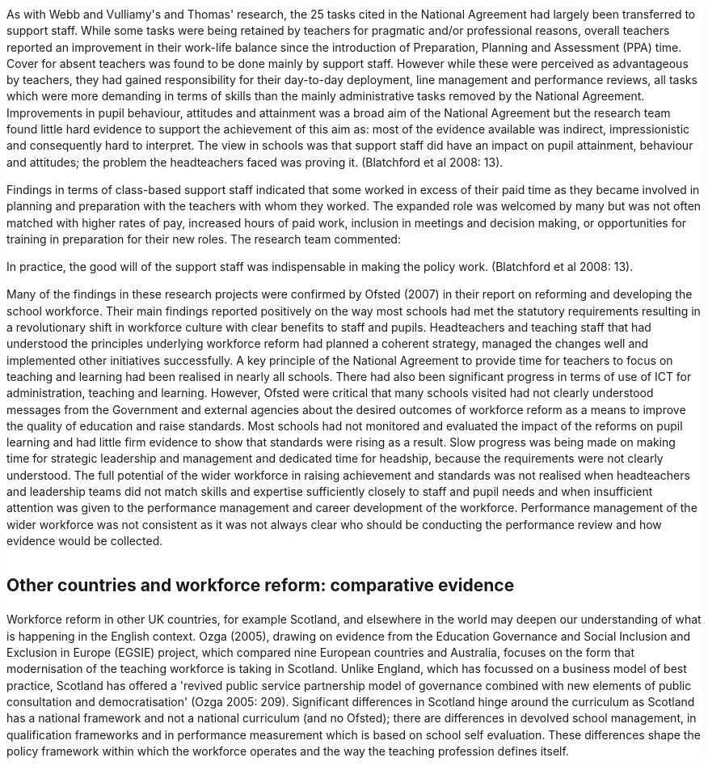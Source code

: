 As with Webb and Vulliamy's and Thomas' research, the 25 tasks cited in the National Agreement had largely been transferred to support staff. While some tasks were being retained by teachers for pragmatic and/or professional reasons, overall teachers reported an improvement in their work-life balance since the introduction of Preparation, Planning and Assessment (PPA) time. Cover for absent teachers was found to be done mainly by support staff. However while these were perceived as advantageous by teachers, they had gained responsibility for their day-to-day deployment, line management and performance reviews, all tasks which were more demanding in terms of skills than the mainly administrative tasks removed by the National Agreement. Improvements in pupil behaviour, attitudes and attainment was a broad aim of the National Agreement but the research team found little hard evidence to support the achievement of this aim as: most of the evidence available was indirect, impressionistic and consequently hard to interpret. The view in schools was that support staff did have an impact on pupil attainment, behaviour and attitudes; the problem the headteachers faced was proving it. (Blatchford et al 2008: 13).

Findings in terms of class-based support staff indicated that some worked in excess of their paid time as they became involved in planning and preparation with the teachers with whom they worked. The expanded role was welcomed by many but was not often matched with higher rates of pay, increased hours of paid work, inclusion in meetings and decision making, or opportunities for training in preparation for their new roles. The research team commented:

In practice, the good will of the support staff was indispensable in making the policy work. (Blatchford et al 2008: 13).

Many of the findings in these research projects were confirmed by Ofsted (2007) in their report on reforming and developing the school workforce. Their main findings reported positively on the way most schools had met the statutory requirements resulting in a revolutionary shift in workforce culture with clear benefits to staff and pupils. Headteachers and teaching staff that had understood the principles underlying workforce reform had planned a coherent strategy, managed the changes well and implemented other initiatives successfully. A key principle of the National Agreement to provide time for teachers to focus on teaching and learning had been realised in nearly all schools. There had also been significant progress in terms of use of ICT for administration, teaching and learning. However, Ofsted were critical that many schools visited had not clearly understood messages from the Government and external agencies about the desired outcomes of workforce reform as a means to improve the quality of education and raise standards. Most schools had not monitored and evaluated the impact of the reforms on pupil learning and had little firm evidence to show that standards were rising as a result. Slow progress was being made on making time for strategic leadership and management and dedicated time for headship, because the requirements were not clearly understood. The full potential of the wider workforce in raising achievement and standards was not realised when headteachers and leadership teams did not match skills and expertise sufficiently closely to staff and pupil needs and when insufficient attention was given to the performance management and career development of the workforce. Performance management of the wider workforce was not consistent as it was not always clear who should be conducting the performance review and how evidence would be collected.


## Other countries and workforce reform: comparative evidence

Workforce reform in other UK countries, for example Scotland, and elsewhere in the world may deepen our understanding of what is happening in the English context. Ozga (2005), drawing on evidence from the Education Governance and Social Inclusion and Exclusion in Europe (EGSIE) project, which compared nine European countries and Australia, focuses on the form that modernisation of the teaching workforce is taking in Scotland. Unlike England, which has focussed on a business model of best practice, Scotland has offered a 'revived public service partnership model of governance combined with new elements of public consultation and democratisation' (Ozga 2005: 209). Significant differences in Scotland hinge around the curriculum as Scotland has a national framework and not a national curriculum (and no Ofsted); there are differences in devolved school management, in qualification frameworks and in performance measurement which is based on school self evaluation. These differences shape the policy framework within which the workforce operates and the way the teaching profession defines itself.
